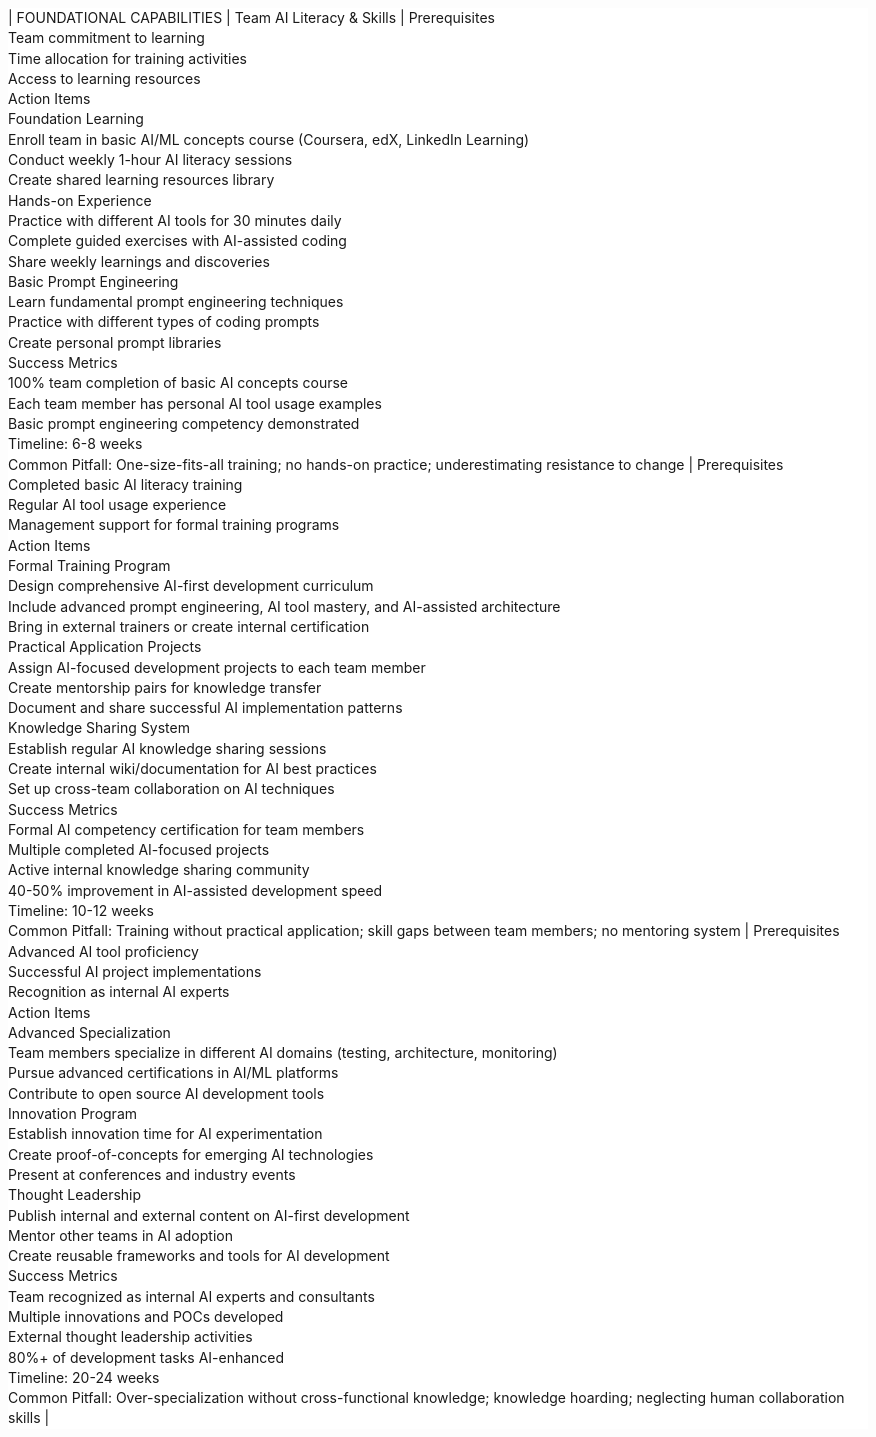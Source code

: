 | FOUNDATIONAL CAPABILITIES | Team AI Literacy & Skills | Prerequisites<br>     Team commitment to learning<br>     Time allocation for training activities<br>     Access to learning resources<br>Action Items<br>     Foundation Learning<br>          Enroll team in basic AI/ML concepts course (Coursera, edX, LinkedIn Learning)<br>          Conduct weekly 1-hour AI literacy sessions<br>          Create shared learning resources library<br>     Hands-on Experience<br>          Practice with different AI tools for 30 minutes daily<br>          Complete guided exercises with AI-assisted coding<br>          Share weekly learnings and discoveries<br>     Basic Prompt Engineering<br>          Learn fundamental prompt engineering techniques<br>          Practice with different types of coding prompts<br>          Create personal prompt libraries<br>Success Metrics<br>     100% team completion of basic AI concepts course<br>     Each team member has personal AI tool usage examples<br>     Basic prompt engineering competency demonstrated<br>Timeline: 6-8 weeks<br>Common Pitfall: One-size-fits-all training; no hands-on practice; underestimating resistance to change | Prerequisites<br>     Completed basic AI literacy training<br>     Regular AI tool usage experience<br>     Management support for formal training programs<br>Action Items<br>     Formal Training Program<br>          Design comprehensive AI-first development curriculum<br>          Include advanced prompt engineering, AI tool mastery, and AI-assisted architecture<br>          Bring in external trainers or create internal certification<br>     Practical Application Projects<br>          Assign AI-focused development projects to each team member<br>          Create mentorship pairs for knowledge transfer<br>          Document and share successful AI implementation patterns<br>     Knowledge Sharing System<br>          Establish regular AI knowledge sharing sessions<br>          Create internal wiki/documentation for AI best practices<br>          Set up cross-team collaboration on AI techniques<br>Success Metrics<br>     Formal AI competency certification for team members<br>     Multiple completed AI-focused projects<br>     Active internal knowledge sharing community<br>     40-50% improvement in AI-assisted development speed<br>Timeline: 10-12 weeks<br>Common Pitfall: Training without practical application; skill gaps between team members; no mentoring system | Prerequisites<br>     Advanced AI tool proficiency<br>     Successful AI project implementations<br>     Recognition as internal AI experts<br>Action Items<br>     Advanced Specialization<br>          Team members specialize in different AI domains (testing, architecture, monitoring)<br>          Pursue advanced certifications in AI/ML platforms<br>          Contribute to open source AI development tools<br>     Innovation Program<br>          Establish innovation time for AI experimentation<br>          Create proof-of-concepts for emerging AI technologies<br>          Present at conferences and industry events<br>     Thought Leadership<br>          Publish internal and external content on AI-first development<br>          Mentor other teams in AI adoption<br>         Create reusable frameworks and tools for AI development<br>Success Metrics<br>     Team recognized as internal AI experts and consultants<br>     Multiple innovations and POCs developed<br>     External thought leadership activities<br>     80%+ of development tasks AI-enhanced<br>Timeline: 20-24 weeks<br>Common Pitfall: Over-specialization without cross-functional knowledge; knowledge hoarding; neglecting human collaboration skills |